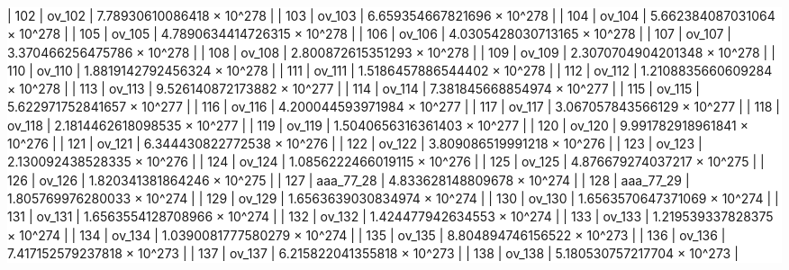 | 102 | ov_102 | 7.78930610086418 × 10^278 |
| 103 | ov_103 | 6.659354667821696 × 10^278 |
| 104 | ov_104 | 5.662384087031064 × 10^278 |
| 105 | ov_105 | 4.7890634414726315 × 10^278 |
| 106 | ov_106 | 4.0305428030713165 × 10^278 |
| 107 | ov_107 | 3.370466256475786 × 10^278 |
| 108 | ov_108 | 2.800872615351293 × 10^278 |
| 109 | ov_109 | 2.3070704904201348 × 10^278 |
| 110 | ov_110 | 1.8819142792456324 × 10^278 |
| 111 | ov_111 | 1.5186457886544402 × 10^278 |
| 112 | ov_112 | 1.2108835660609284 × 10^278 |
| 113 | ov_113 | 9.526140872173882 × 10^277 |
| 114 | ov_114 | 7.381845668854974 × 10^277 |
| 115 | ov_115 | 5.622971752841657 × 10^277 |
| 116 | ov_116 | 4.200044593971984 × 10^277 |
| 117 | ov_117 | 3.067057843566129 × 10^277 |
| 118 | ov_118 | 2.1814462618098535 × 10^277 |
| 119 | ov_119 | 1.5040656316361403 × 10^277 |
| 120 | ov_120 | 9.991782918961841 × 10^276 |
| 121 | ov_121 | 6.344430822772538 × 10^276 |
| 122 | ov_122 | 3.809086519991218 × 10^276 |
| 123 | ov_123 | 2.130092438528335 × 10^276 |
| 124 | ov_124 | 1.0856222466019115 × 10^276 |
| 125 | ov_125 | 4.876679274037217 × 10^275 |
| 126 | ov_126 | 1.820341381864246 × 10^275 |
| 127 | aaa_77_28 | 4.833628148809678 × 10^274 |
| 128 | aaa_77_29 | 1.805769976280033 × 10^274 |
| 129 | ov_129 | 1.6563639030834974 × 10^274 |
| 130 | ov_130 | 1.6563570647371069 × 10^274 |
| 131 | ov_131 | 1.6563554128708966 × 10^274 |
| 132 | ov_132 | 1.424477942634553 × 10^274 |
| 133 | ov_133 | 1.219539337828375 × 10^274 |
| 134 | ov_134 | 1.0390081777580279 × 10^274 |
| 135 | ov_135 | 8.804894746156522 × 10^273 |
| 136 | ov_136 | 7.417152579237818 × 10^273 |
| 137 | ov_137 | 6.215822041355818 × 10^273 |
| 138 | ov_138 | 5.180530757217704 × 10^273 |